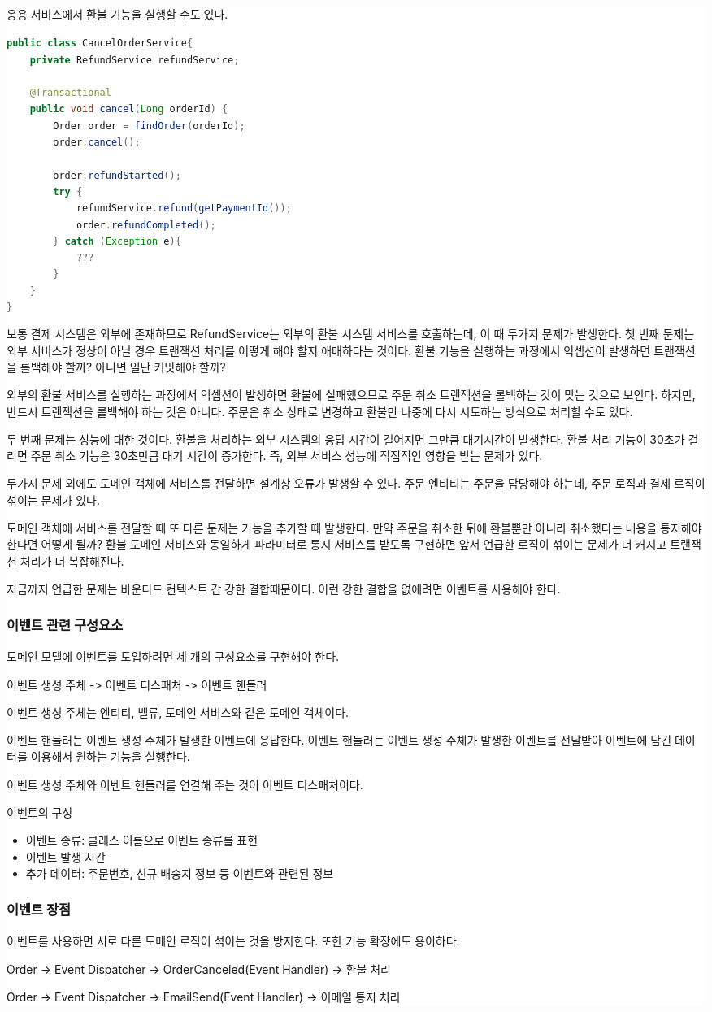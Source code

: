 응용 서비스에서 환불 기능을 실행할 수도 있다.
```java
public class CancelOrderService{
    private RefundService refundService;

    @Transactional
    public void cancel(Long orderId) {
        Order order = findOrder(orderId);
        order.cancel();
        
        order.refundStarted();
        try {
            refundService.refund(getPaymentId());
            order.refundCompleted();
        } catch (Exception e){
            ???
        }
    }    
}
```
보통 결제 시스템은 외부에 존재하므로 RefundService는 외부의 환불 시스템 서비스를 호출하는데, 이 때 두가지 문제가 발생한다.
첫 번째 문제는 외부 서비스가 정상이 아닐 경우 트랜잭션 처리를 어떻게 해야 할지 애매하다는 것이다. 환불 기능을 실행하는 과정에서 익셉션이 발생하면
트랜잭션을 롤백해야 할까? 아니면 일단 커밋해야 할까?

외부의 환불 서비스를 실행하는 과정에서 익셉션이 발생하면 환불에 실패했으므로 주문 취소 트랜잭션을 롤백하는 것이 맞는 것으로 보인다. 하지만,
반드시 트랜잭션을 롤백해야 하는 것은 아니다. 주문은 취소 상태로 변경하고 환불만 나중에 다시 시도하는 방식으로 처리할 수도 있다.

두 번째 문제는 성능에 대한 것이다. 환불을 처리하는 외부 시스템의 응답 시간이 길어지면 그만큼 대기시간이 발생한다. 환불 처리 기능이 30초가 걸리면
주문 취소 기능은 30초만큼 대기 시간이 증가한다. 즉, 외부 서비스 성능에 직접적인 영향을 받는 문제가 있다.

두가지 문제 외에도 도메인 객체에 서비스를 전달하면 설계상 오류가 발생할 수 있다. 주문 엔티티는 주문을 담당해야 하는데, 주문 로직과 결제 로직이 섞이는 문제가 
있다.

도메인 객체에 서비스를 전달할 때 또 다른 문제는 기능을 추가할 때 발생한다. 만약 주문을 취소한 뒤에 환불뿐만 아니라 취소했다는 내용을
통지해야 한다면 어떻게 될까? 환불 도메인 서비스와 동일하게 파라미터로 통지 서비스를 받도록 구현하면 앞서 언급한 로직이 섞이는 문제가 더 커지고 트랜잭션 처리가
더 복잡해진다. 

지금까지 언급한 문제는 바운디드 컨텍스트 간 강한 결합때문이다. 이런 강한 결합을 없애려면 이벤트를 사용해야 한다.

### 이벤트 관련 구성요소

도메인 모델에 이벤트를 도입하려면 세 개의 구성요소를 구현해야 한다.

이벤트 생성 주체 -> 이벤트 디스패처 -> 이벤트 핸들러

이벤트 생성 주체는 엔티티, 밸류, 도메인 서비스와 같은 도메인 객체이다.

이벤트 핸들러는 이벤트 생성 주체가 발생한 이벤트에 응답한다. 이벤트 핸들러는 이벤트 생성 주체가 발생한 이벤트를 전달받아
이벤트에 담긴 데이터를 이용해서 원하는 기능을 실행한다.

이벤트 생성 주체와 이벤트 핸들러를 연결해 주는 것이 이벤트 디스패처이다. 

이벤트의 구성
- 이벤트 종류: 클래스 이름으로 이벤트 종류를 표현
- 이벤트 발생 시간
- 추가 데이터: 주문번호, 신규 배송지 정보 등 이벤트와 관련된 정보

### 이벤트 장점

이벤트를 사용하면 서로 다른 도메인 로직이 섞이는 것을 방지한다. 또한 기능 확장에도 용이하다.

Order -> Event Dispatcher -> OrderCanceled(Event Handler) -> 환불 처리

Order -> Event Dispatcher -> EmailSend(Event Handler) -> 이메일 통지 처리


